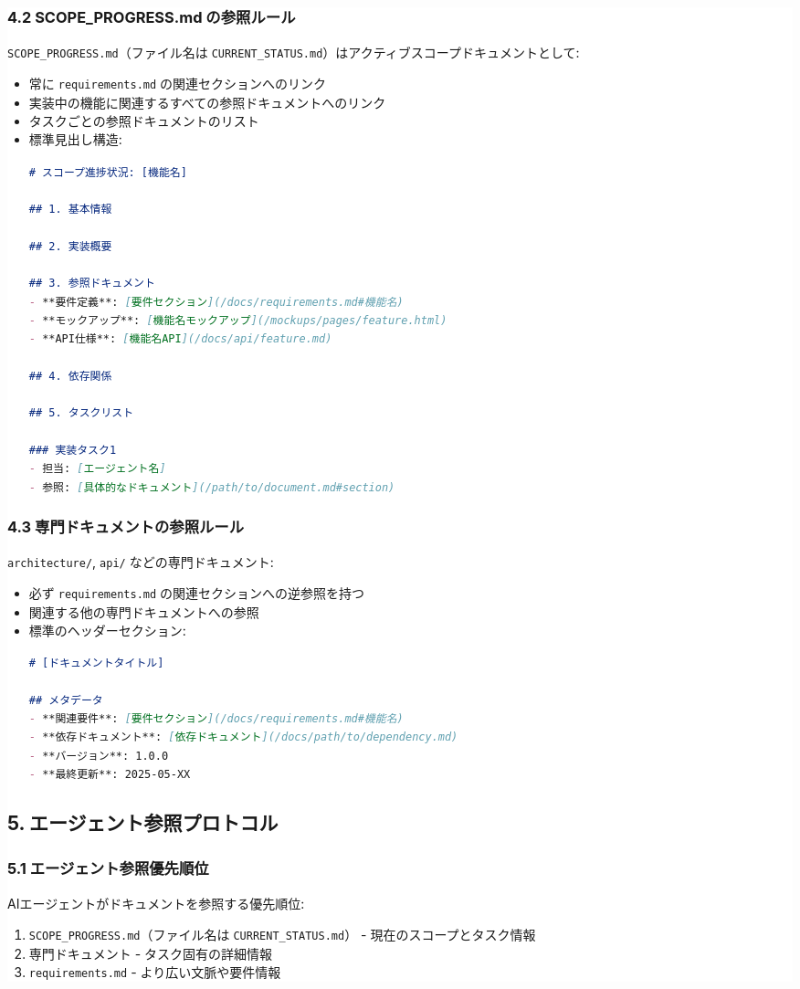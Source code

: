 ### 4.2 SCOPE_PROGRESS.md の参照ルール

`SCOPE_PROGRESS.md`（ファイル名は `CURRENT_STATUS.md`）はアクティブスコープドキュメントとして:

- 常に `requirements.md` の関連セクションへのリンク
- 実装中の機能に関連するすべての参照ドキュメントへのリンク
- タスクごとの参照ドキュメントのリスト
- 標準見出し構造:
  ```markdown
  # スコープ進捗状況: [機能名]
  
  ## 1. 基本情報
  
  ## 2. 実装概要
  
  ## 3. 参照ドキュメント
  - **要件定義**: [要件セクション](/docs/requirements.md#機能名)
  - **モックアップ**: [機能名モックアップ](/mockups/pages/feature.html)
  - **API仕様**: [機能名API](/docs/api/feature.md)
  
  ## 4. 依存関係
  
  ## 5. タスクリスト
  
  ### 実装タスク1
  - 担当: [エージェント名]
  - 参照: [具体的なドキュメント](/path/to/document.md#section)
  ```

### 4.3 専門ドキュメントの参照ルール

`architecture/`, `api/` などの専門ドキュメント:

- 必ず `requirements.md` の関連セクションへの逆参照を持つ
- 関連する他の専門ドキュメントへの参照
- 標準のヘッダーセクション:
  ```markdown
  # [ドキュメントタイトル]
  
  ## メタデータ
  - **関連要件**: [要件セクション](/docs/requirements.md#機能名)
  - **依存ドキュメント**: [依存ドキュメント](/docs/path/to/dependency.md)
  - **バージョン**: 1.0.0
  - **最終更新**: 2025-05-XX
  ```

## 5. エージェント参照プロトコル

### 5.1 エージェント参照優先順位

AIエージェントがドキュメントを参照する優先順位:

1. `SCOPE_PROGRESS.md`（ファイル名は `CURRENT_STATUS.md`） - 現在のスコープとタスク情報
2. 専門ドキュメント - タスク固有の詳細情報
3. `requirements.md` - より広い文脈や要件情報
